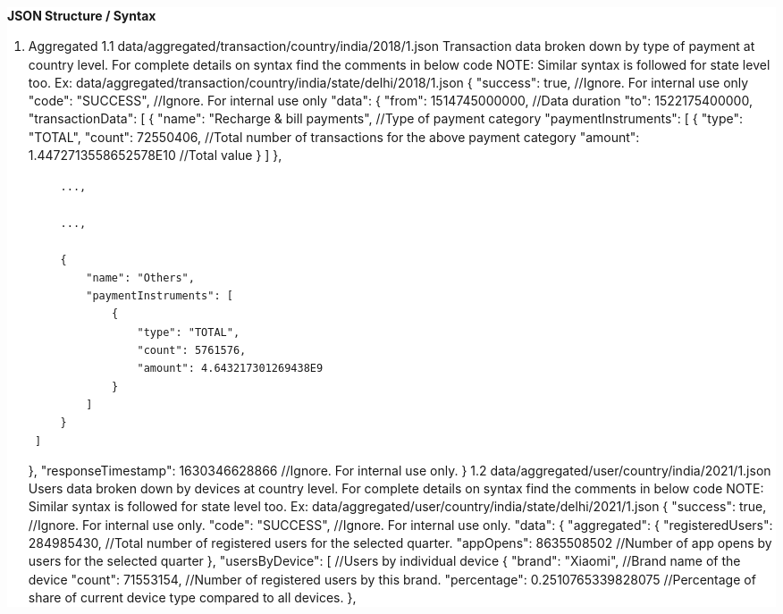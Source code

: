 **JSON Structure / Syntax**
1. Aggregated
1.1 data/aggregated/transaction/country/india/2018/1.json
Transaction data broken down by type of payment at country level.
For complete details on syntax find the comments in below code
NOTE: Similar syntax is followed for state level too. Ex: data/aggregated/transaction/country/india/state/delhi/2018/1.json
{
    "success": true, //Ignore. For internal use only
    "code": "SUCCESS", //Ignore. For internal use only
    "data": {
        "from": 1514745000000, //Data duration
        "to": 1522175400000,
        "transactionData": [
            {
                "name": "Recharge & bill payments", //Type of payment category
                "paymentInstruments": [
                    {
                        "type": "TOTAL",
                        "count": 72550406, //Total number of transactions for the above payment category
                        "amount": 1.4472713558652578E10 //Total value
                    }
                ]
            },
            
            ...,

            ...,
                        
            {
                "name": "Others",
                "paymentInstruments": [
                    {
                        "type": "TOTAL",
                        "count": 5761576,
                        "amount": 4.643217301269438E9
                    }
                ]
            }
        ]
    },
    "responseTimestamp": 1630346628866 //Ignore. For internal use only.
}
1.2 data/aggregated/user/country/india/2021/1.json
Users data broken down by devices at country level.
For complete details on syntax find the comments in below code
NOTE: Similar syntax is followed for state level too. Ex: data/aggregated/user/country/india/state/delhi/2021/1.json
{
    "success": true, //Ignore. For internal use only.
    "code": "SUCCESS", //Ignore. For internal use only.
    "data": {
        "aggregated": {
            "registeredUsers": 284985430, //Total number of registered users for the selected quarter.
            "appOpens": 8635508502 //Number of app opens by users for the selected quarter
        },
        "usersByDevice": [ //Users by individual device
            {
                "brand": "Xiaomi", //Brand name of the device
                "count": 71553154, //Number of registered users by this brand.
                "percentage": 0.2510765339828075 //Percentage of share of current device type compared to all devices.
            },
            
